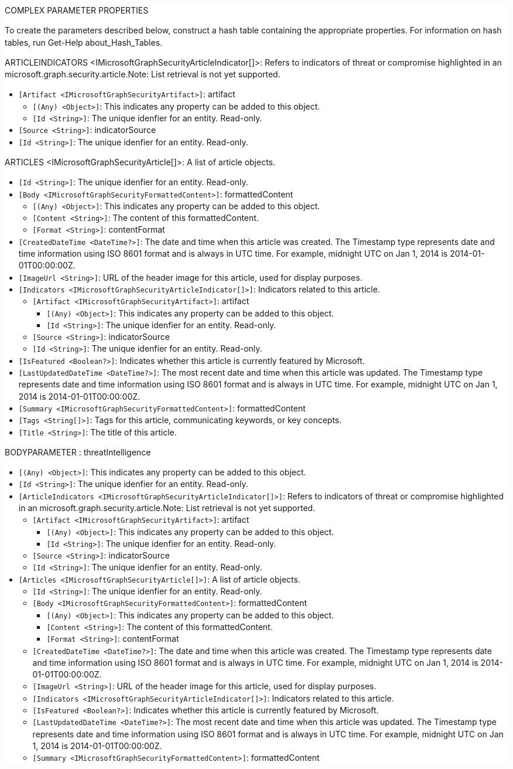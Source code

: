 COMPLEX PARAMETER PROPERTIES

To create the parameters described below, construct a hash table containing the appropriate properties. For information on hash tables, run Get-Help about_Hash_Tables.


ARTICLEINDICATORS <IMicrosoftGraphSecurityArticleIndicator[]>: Refers to indicators of threat or compromise highlighted in an microsoft.graph.security.article.Note: List retrieval is not yet supported.
  - `[Artifact <IMicrosoftGraphSecurityArtifact>]`: artifact
    - `[(Any) <Object>]`: This indicates any property can be added to this object.
    - `[Id <String>]`: The unique idenfier for an entity. Read-only.
  - `[Source <String>]`: indicatorSource
  - `[Id <String>]`: The unique idenfier for an entity. Read-only.

ARTICLES <IMicrosoftGraphSecurityArticle[]>: A list of article objects.
  - `[Id <String>]`: The unique idenfier for an entity. Read-only.
  - `[Body <IMicrosoftGraphSecurityFormattedContent>]`: formattedContent
    - `[(Any) <Object>]`: This indicates any property can be added to this object.
    - `[Content <String>]`: The content of this formattedContent.
    - `[Format <String>]`: contentFormat
  - `[CreatedDateTime <DateTime?>]`: The date and time when this article was created. The Timestamp type represents date and time information using ISO 8601 format and is always in UTC time. For example, midnight UTC on Jan 1, 2014 is 2014-01-01T00:00:00Z.
  - `[ImageUrl <String>]`: URL of the header image for this article, used for display purposes.
  - `[Indicators <IMicrosoftGraphSecurityArticleIndicator[]>]`: Indicators related to this article.
    - `[Artifact <IMicrosoftGraphSecurityArtifact>]`: artifact
      - `[(Any) <Object>]`: This indicates any property can be added to this object.
      - `[Id <String>]`: The unique idenfier for an entity. Read-only.
    - `[Source <String>]`: indicatorSource
    - `[Id <String>]`: The unique idenfier for an entity. Read-only.
  - `[IsFeatured <Boolean?>]`: Indicates whether this article is currently featured by Microsoft.
  - `[LastUpdatedDateTime <DateTime?>]`: The most recent date and time when this article was updated. The Timestamp type represents date and time information using ISO 8601 format and is always in UTC time. For example, midnight UTC on Jan 1, 2014 is 2014-01-01T00:00:00Z.
  - `[Summary <IMicrosoftGraphSecurityFormattedContent>]`: formattedContent
  - `[Tags <String[]>]`: Tags for this article, communicating keywords, or key concepts.
  - `[Title <String>]`: The title of this article.

BODYPARAMETER <IMicrosoftGraphSecurityThreatIntelligence>: threatIntelligence
  - `[(Any) <Object>]`: This indicates any property can be added to this object.
  - `[Id <String>]`: The unique idenfier for an entity. Read-only.
  - `[ArticleIndicators <IMicrosoftGraphSecurityArticleIndicator[]>]`: Refers to indicators of threat or compromise highlighted in an microsoft.graph.security.article.Note: List retrieval is not yet supported.
    - `[Artifact <IMicrosoftGraphSecurityArtifact>]`: artifact
      - `[(Any) <Object>]`: This indicates any property can be added to this object.
      - `[Id <String>]`: The unique idenfier for an entity. Read-only.
    - `[Source <String>]`: indicatorSource
    - `[Id <String>]`: The unique idenfier for an entity. Read-only.
  - `[Articles <IMicrosoftGraphSecurityArticle[]>]`: A list of article objects.
    - `[Id <String>]`: The unique idenfier for an entity. Read-only.
    - `[Body <IMicrosoftGraphSecurityFormattedContent>]`: formattedContent
      - `[(Any) <Object>]`: This indicates any property can be added to this object.
      - `[Content <String>]`: The content of this formattedContent.
      - `[Format <String>]`: contentFormat
    - `[CreatedDateTime <DateTime?>]`: The date and time when this article was created. The Timestamp type represents date and time information using ISO 8601 format and is always in UTC time. For example, midnight UTC on Jan 1, 2014 is 2014-01-01T00:00:00Z.
    - `[ImageUrl <String>]`: URL of the header image for this article, used for display purposes.
    - `[Indicators <IMicrosoftGraphSecurityArticleIndicator[]>]`: Indicators related to this article.
    - `[IsFeatured <Boolean?>]`: Indicates whether this article is currently featured by Microsoft.
    - `[LastUpdatedDateTime <DateTime?>]`: The most recent date and time when this article was updated. The Timestamp type represents date and time information using ISO 8601 format and is always in UTC time. For example, midnight UTC on Jan 1, 2014 is 2014-01-01T00:00:00Z.
    - `[Summary <IMicrosoftGraphSecurityFormattedContent>]`: formattedContent